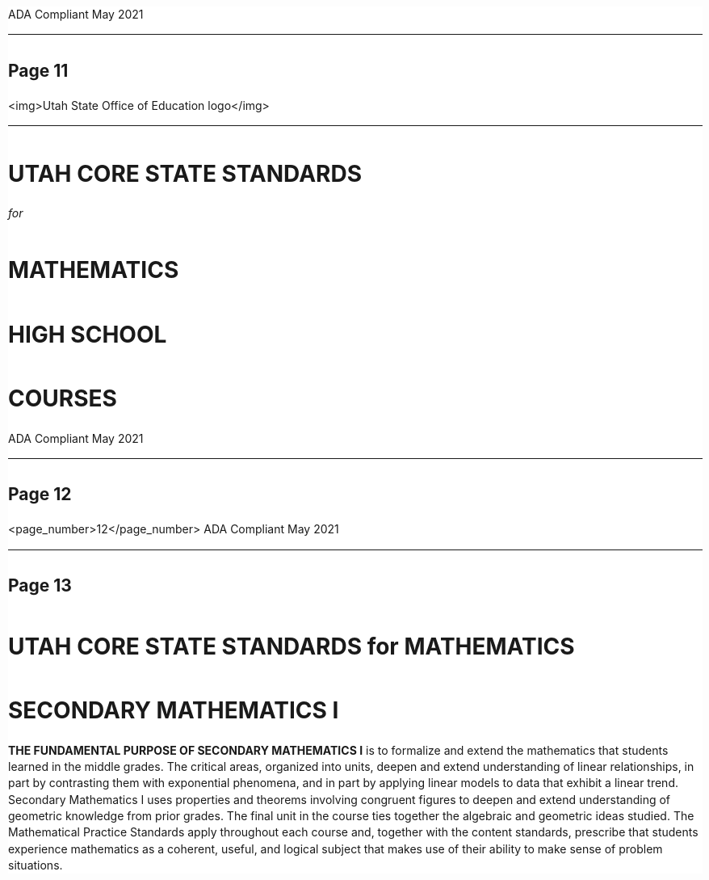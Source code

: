 ADA Compliant May 2021

---


## Page 11

&lt;img&gt;Utah State Office of Education logo&lt;/img&gt;

---

# UTAH CORE STATE STANDARDS
*for*
# MATHEMATICS
# HIGH SCHOOL
# COURSES

<footer>ADA Compliant May 2021</footer>

---


## Page 12

&lt;page_number&gt;12&lt;/page_number&gt;
ADA Compliant May 2021

---


## Page 13

# UTAH CORE STATE STANDARDS for MATHEMATICS

# SECONDARY MATHEMATICS I

**THE FUNDAMENTAL PURPOSE OF SECONDARY MATHEMATICS I** is to formalize and extend the mathematics that students learned in the middle grades. The critical areas, organized into units, deepen and extend understanding of linear relationships, in part by contrasting them with exponential phenomena, and in part by applying linear models to data that exhibit a linear trend. Secondary Mathematics I uses properties and theorems involving congruent figures to deepen and extend understanding of geometric knowledge from prior grades. The final unit in the course ties together the algebraic and geometric ideas studied. The Mathematical Practice Standards apply throughout each course and, together with the content standards, prescribe that students experience mathematics as a coherent, useful, and logical subject that makes use of their ability to make sense of problem situations.
